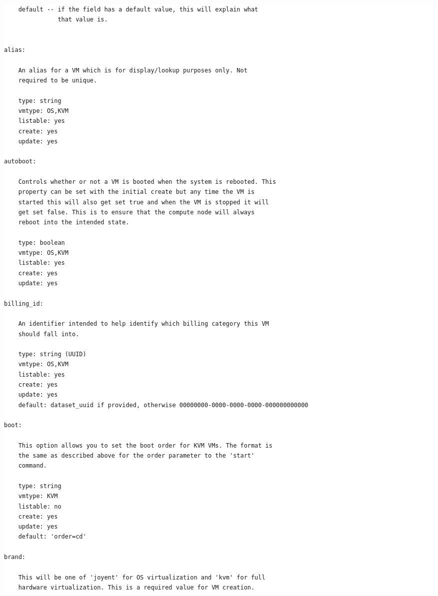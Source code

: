         default -- if the field has a default value, this will explain what
                   that value is.


    alias:

        An alias for a VM which is for display/lookup purposes only. Not
        required to be unique.

        type: string
        vmtype: OS,KVM
        listable: yes
        create: yes
        update: yes

    autoboot:

        Controls whether or not a VM is booted when the system is rebooted. This
        property can be set with the initial create but any time the VM is
        started this will also get set true and when the VM is stopped it will
        get set false. This is to ensure that the compute node will always
        reboot into the intended state.

        type: boolean
        vmtype: OS,KVM
        listable: yes
        create: yes
        update: yes

    billing_id:

        An identifier intended to help identify which billing category this VM
        should fall into.

        type: string (UUID)
        vmtype: OS,KVM
        listable: yes
        create: yes
        update: yes
        default: dataset_uuid if provided, otherwise 00000000-0000-0000-0000-000000000000

    boot:

        This option allows you to set the boot order for KVM VMs. The format is
        the same as described above for the order parameter to the 'start'
        command.

        type: string
        vmtype: KVM
        listable: no
        create: yes
        update: yes
        default: 'order=cd'

    brand:

        This will be one of 'joyent' for OS virtualization and 'kvm' for full
        hardware virtualization. This is a required value for VM creation.
